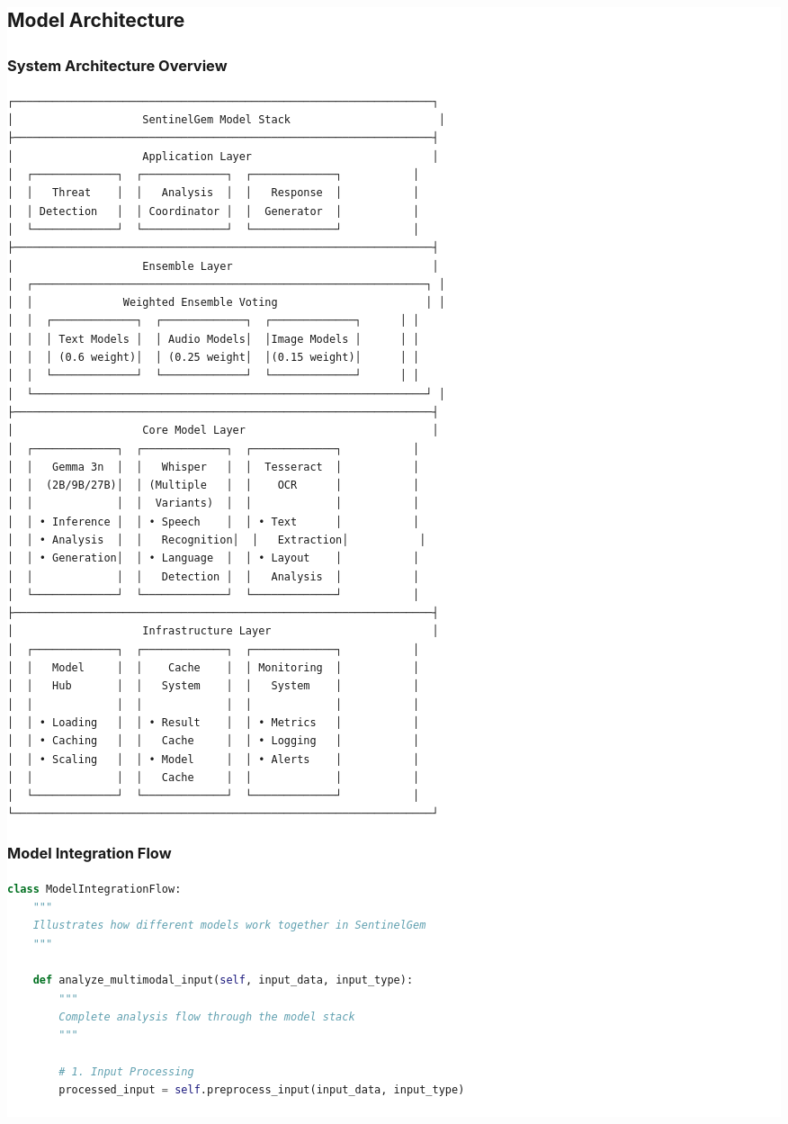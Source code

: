 
## Model Architecture

### System Architecture Overview

```
┌─────────────────────────────────────────────────────────────────┐
│                    SentinelGem Model Stack                       │
├─────────────────────────────────────────────────────────────────┤
│                    Application Layer                            │
│  ┌─────────────┐  ┌─────────────┐  ┌─────────────┐           │
│  │   Threat    │  │   Analysis  │  │   Response  │           │
│  │ Detection   │  │ Coordinator │  │  Generator  │           │
│  └─────────────┘  └─────────────┘  └─────────────┘           │
├─────────────────────────────────────────────────────────────────┤
│                    Ensemble Layer                               │
│  ┌─────────────────────────────────────────────────────────────┐ │
│  │              Weighted Ensemble Voting                       │ │
│  │  ┌─────────────┐  ┌─────────────┐  ┌─────────────┐      │ │
│  │  │ Text Models │  │ Audio Models│  │Image Models │      │ │
│  │  │ (0.6 weight)│  │ (0.25 weight│  │(0.15 weight)│      │ │
│  │  └─────────────┘  └─────────────┘  └─────────────┘      │ │
│  └─────────────────────────────────────────────────────────────┘ │
├─────────────────────────────────────────────────────────────────┤
│                    Core Model Layer                             │
│  ┌─────────────┐  ┌─────────────┐  ┌─────────────┐           │
│  │   Gemma 3n  │  │   Whisper   │  │  Tesseract  │           │
│  │  (2B/9B/27B)│  │ (Multiple   │  │    OCR      │           │
│  │             │  │  Variants)  │  │             │           │
│  │ • Inference │  │ • Speech    │  │ • Text      │           │
│  │ • Analysis  │  │   Recognition│  │   Extraction│           │
│  │ • Generation│  │ • Language  │  │ • Layout    │           │
│  │             │  │   Detection │  │   Analysis  │           │
│  └─────────────┘  └─────────────┘  └─────────────┘           │
├─────────────────────────────────────────────────────────────────┤
│                    Infrastructure Layer                         │
│  ┌─────────────┐  ┌─────────────┐  ┌─────────────┐           │
│  │   Model     │  │    Cache    │  │ Monitoring  │           │
│  │   Hub       │  │   System    │  │   System    │           │
│  │             │  │             │  │             │           │
│  │ • Loading   │  │ • Result    │  │ • Metrics   │           │
│  │ • Caching   │  │   Cache     │  │ • Logging   │           │
│  │ • Scaling   │  │ • Model     │  │ • Alerts    │           │
│  │             │  │   Cache     │  │             │           │
│  └─────────────┘  └─────────────┘  └─────────────┘           │
└─────────────────────────────────────────────────────────────────┘
```

### Model Integration Flow

```python
class ModelIntegrationFlow:
    """
    Illustrates how different models work together in SentinelGem
    """
    
    def analyze_multimodal_input(self, input_data, input_type):
        """
        Complete analysis flow through the model stack
        """
        
        # 1. Input Processing
        processed_input = self.preprocess_input(input_data, input_type)
        
```